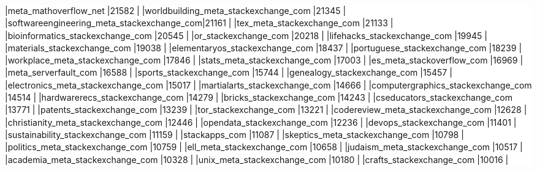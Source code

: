 |meta_mathoverflow_net                     |21582   |
|worldbuilding_meta_stackexchange_com      |21345   |
|softwareengineering_meta_stackexchange_com|21161   |
|tex_meta_stackexchange_com                |21133   |
|bioinformatics_stackexchange_com          |20545   |
|or_stackexchange_com                      |20218   |
|lifehacks_stackexchange_com               |19945   |
|materials_stackexchange_com               |19038   |
|elementaryos_stackexchange_com            |18437   |
|portuguese_stackexchange_com              |18239   |
|workplace_meta_stackexchange_com          |17846   |
|stats_meta_stackexchange_com              |17003   |
|es_meta_stackoverflow_com                 |16969   |
|meta_serverfault_com                      |16588   |
|sports_stackexchange_com                  |15744   |
|genealogy_stackexchange_com               |15457   |
|electronics_meta_stackexchange_com        |15017   |
|martialarts_stackexchange_com             |14666   |
|computergraphics_stackexchange_com        |14514   |
|hardwarerecs_stackexchange_com            |14279   |
|bricks_stackexchange_com                  |14243   |
|cseducators_stackexchange_com             |13771   |
|patents_stackexchange_com                 |13239   |
|tor_stackexchange_com                     |13221   |
|codereview_meta_stackexchange_com         |12628   |
|christianity_meta_stackexchange_com       |12446   |
|opendata_stackexchange_com                |12236   |
|devops_stackexchange_com                  |11401   |
|sustainability_stackexchange_com          |11159   |
|stackapps_com                             |11087   |
|skeptics_meta_stackexchange_com           |10798   |
|politics_meta_stackexchange_com           |10759   |
|ell_meta_stackexchange_com                |10658   |
|judaism_meta_stackexchange_com            |10517   |
|academia_meta_stackexchange_com           |10328   |
|unix_meta_stackexchange_com               |10180   |
|crafts_stackexchange_com                  |10016   |